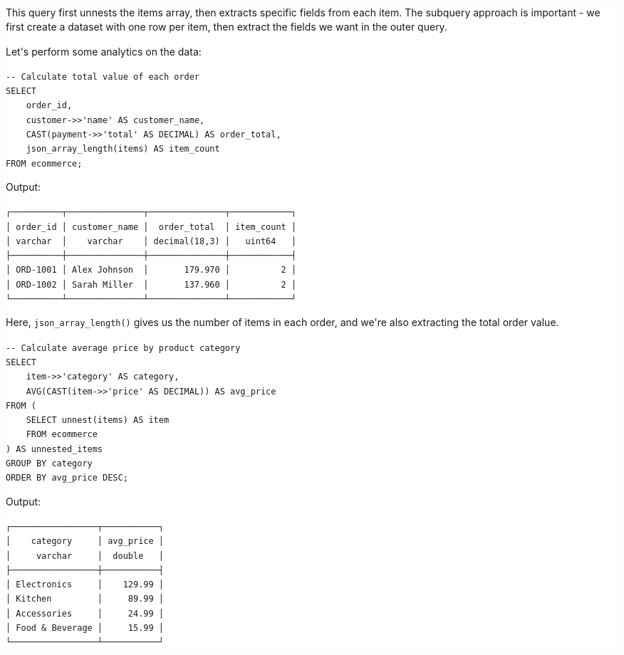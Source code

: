 This query first unnests the items array, then extracts specific fields from each item. The subquery approach is important - we first create a dataset with one row per item, then extract the fields we want in the outer query.

Let's perform some analytics on the data:

```
-- Calculate total value of each order
SELECT 
    order_id,
    customer->>'name' AS customer_name,
    CAST(payment->>'total' AS DECIMAL) AS order_total,
    json_array_length(items) AS item_count
FROM ecommerce;
```

Output:

```
┌──────────┬───────────────┬───────────────┬────────────┐
│ order_id │ customer_name │  order_total  │ item_count │
│ varchar  │    varchar    │ decimal(18,3) │   uint64   │
├──────────┼───────────────┼───────────────┼────────────┤
│ ORD-1001 │ Alex Johnson  │       179.970 │          2 │
│ ORD-1002 │ Sarah Miller  │       137.960 │          2 │
└──────────┴───────────────┴───────────────┴────────────┘
```

Here, `json_array_length()` gives us the number of items in each order, and we're also extracting the total order value.

```
-- Calculate average price by product category
SELECT 
    item->>'category' AS category,
    AVG(CAST(item->>'price' AS DECIMAL)) AS avg_price
FROM (
    SELECT unnest(items) AS item
    FROM ecommerce
) AS unnested_items
GROUP BY category
ORDER BY avg_price DESC;
```

Output:

```
┌─────────────────┬───────────┐
│    category     │ avg_price │
│     varchar     │  double   │
├─────────────────┼───────────┤
│ Electronics     │    129.99 │
│ Kitchen         │     89.99 │
│ Accessories     │     24.99 │
│ Food & Beverage │     15.99 │
└─────────────────┴───────────┘
```
